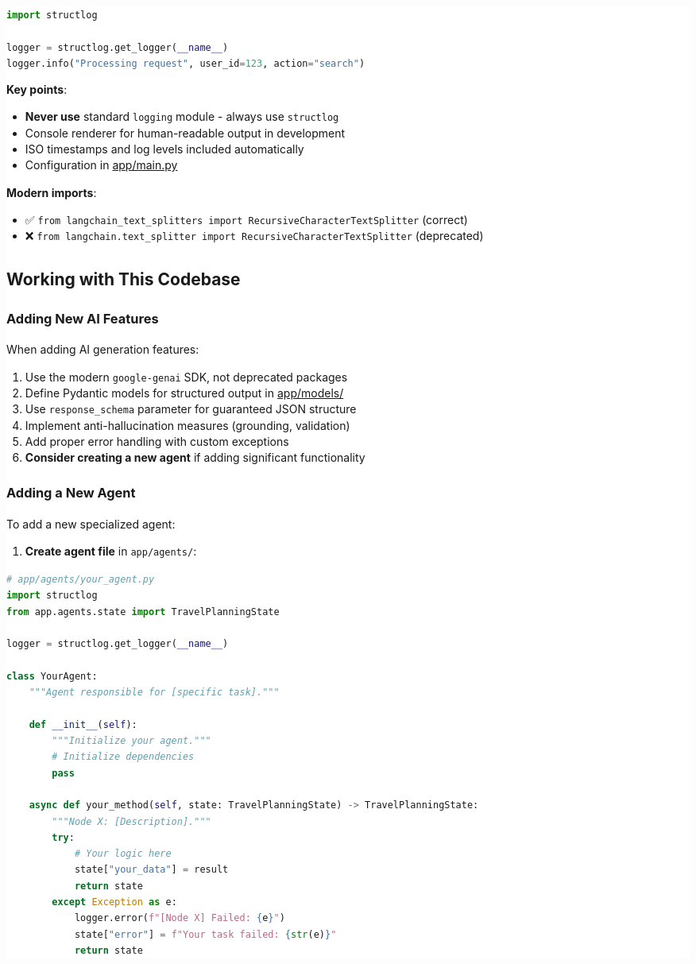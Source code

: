 ```python
import structlog

logger = structlog.get_logger(__name__)
logger.info("Processing request", user_id=123, action="search")
```

**Key points**:
- **Never use** standard `logging` module - always use `structlog`
- Console renderer for human-readable output in development
- ISO timestamps and log levels included automatically
- Configuration in [app/main.py](app/main.py#L29)

**Modern imports**:
- ✅ `from langchain_text_splitters import RecursiveCharacterTextSplitter` (correct)
- ❌ `from langchain.text_splitter import RecursiveCharacterTextSplitter` (deprecated)

## Working with This Codebase

### Adding New AI Features

When adding AI generation features:
1. Use the modern `google-genai` SDK, not deprecated packages
2. Define Pydantic models for structured output in [app/models/](app/models/)
3. Use `response_schema` parameter for guaranteed JSON structure
4. Implement anti-hallucination measures (grounding, validation)
5. Add proper error handling with custom exceptions
6. **Consider creating a new agent** if adding significant functionality

### Adding a New Agent

To add a new specialized agent:

1. **Create agent file** in `app/agents/`:
```python
# app/agents/your_agent.py
import structlog
from app.agents.state import TravelPlanningState

logger = structlog.get_logger(__name__)

class YourAgent:
    """Agent responsible for [specific task]."""
    
    def __init__(self):
        """Initialize your agent."""
        # Initialize dependencies
        pass
    
    async def your_method(self, state: TravelPlanningState) -> TravelPlanningState:
        """Node X: [Description]."""
        try:
            # Your logic here
            state["your_data"] = result
            return state
        except Exception as e:
            logger.error(f"[Node X] Failed: {e}")
            state["error"] = f"Your task failed: {str(e)}"
            return state
```

